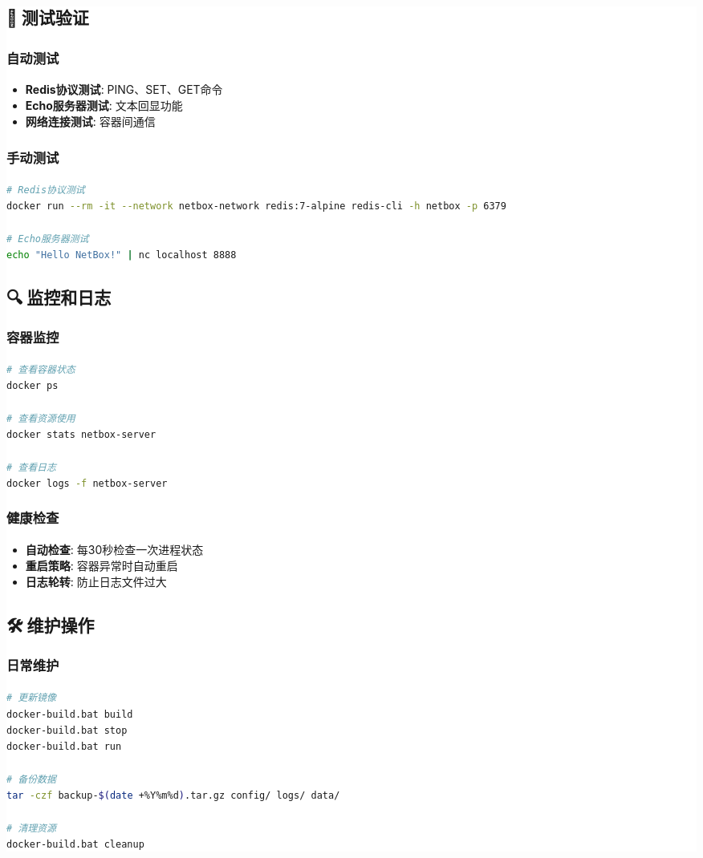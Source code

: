 ## 🧪 测试验证

### 自动测试
- **Redis协议测试**: PING、SET、GET命令
- **Echo服务器测试**: 文本回显功能
- **网络连接测试**: 容器间通信

### 手动测试
```bash
# Redis协议测试
docker run --rm -it --network netbox-network redis:7-alpine redis-cli -h netbox -p 6379

# Echo服务器测试
echo "Hello NetBox!" | nc localhost 8888
```

## 🔍 监控和日志

### 容器监控
```bash
# 查看容器状态
docker ps

# 查看资源使用
docker stats netbox-server

# 查看日志
docker logs -f netbox-server
```

### 健康检查
- **自动检查**: 每30秒检查一次进程状态
- **重启策略**: 容器异常时自动重启
- **日志轮转**: 防止日志文件过大

## 🛠️ 维护操作

### 日常维护
```bash
# 更新镜像
docker-build.bat build
docker-build.bat stop
docker-build.bat run

# 备份数据
tar -czf backup-$(date +%Y%m%d).tar.gz config/ logs/ data/

# 清理资源
docker-build.bat cleanup
```
